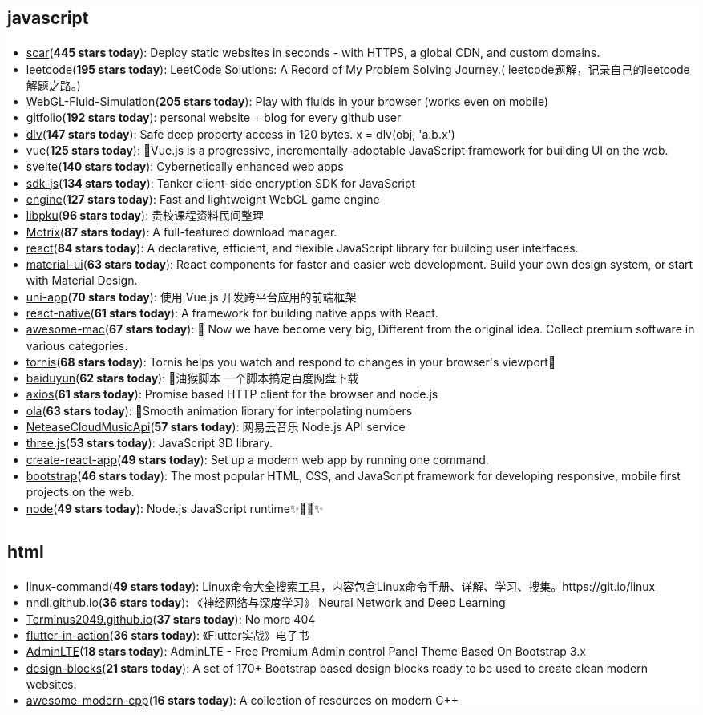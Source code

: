 ## javascript
* [scar](https://github.com/cloudkj/scar)(**445 stars today**): Deploy static websites in seconds - with HTTPS, a global CDN, and custom domains.
* [leetcode](https://github.com/azl397985856/leetcode)(**195 stars today**): LeetCode Solutions: A Record of My Problem Solving Journey.( leetcode题解，记录自己的leetcode解题之路。)
* [WebGL-Fluid-Simulation](https://github.com/PavelDoGreat/WebGL-Fluid-Simulation)(**205 stars today**): Play with fluids in your browser (works even on mobile)
* [gitfolio](https://github.com/imfunniee/gitfolio)(**192 stars today**): personal website + blog for every github user
* [dlv](https://github.com/developit/dlv)(**147 stars today**): Safe deep property access in 120 bytes. x = dlv(obj, 'a.b.x')
* [vue](https://github.com/vuejs/vue)(**125 stars today**): 🖖Vue.js is a progressive, incrementally-adoptable JavaScript framework for building UI on the web.
* [svelte](https://github.com/sveltejs/svelte)(**140 stars today**): Cybernetically enhanced web apps
* [sdk-js](https://github.com/TankerHQ/sdk-js)(**134 stars today**): Tanker client-side encryption SDK for JavaScript
* [engine](https://github.com/playcanvas/engine)(**127 stars today**): Fast and lightweight WebGL game engine
* [libpku](https://github.com/lib-pku/libpku)(**96 stars today**): 贵校课程资料民间整理
* [Motrix](https://github.com/agalwood/Motrix)(**87 stars today**): A full-featured download manager.
* [react](https://github.com/facebook/react)(**84 stars today**): A declarative, efficient, and flexible JavaScript library for building user interfaces.
* [material-ui](https://github.com/mui-org/material-ui)(**63 stars today**): React components for faster and easier web development. Build your own design system, or start with Material Design.
* [uni-app](https://github.com/dcloudio/uni-app)(**70 stars today**): 使用 Vue.js 开发跨平台应用的前端框架
* [react-native](https://github.com/facebook/react-native)(**61 stars today**): A framework for building native apps with React.
* [awesome-mac](https://github.com/jaywcjlove/awesome-mac)(**67 stars today**):  Now we have become very big, Different from the original idea. Collect premium software in various categories.
* [tornis](https://github.com/robb0wen/tornis)(**68 stars today**): Tornis helps you watch and respond to changes in your browser's viewport🌲
* [baiduyun](https://github.com/syhyz1990/baiduyun)(**62 stars today**): 🖖油猴脚本 一个脚本搞定百度网盘下载
* [axios](https://github.com/axios/axios)(**61 stars today**): Promise based HTTP client for the browser and node.js
* [ola](https://github.com/franciscop/ola)(**63 stars today**): 🌊Smooth animation library for interpolating numbers
* [NeteaseCloudMusicApi](https://github.com/Binaryify/NeteaseCloudMusicApi)(**57 stars today**): 网易云音乐 Node.js API service
* [three.js](https://github.com/mrdoob/three.js)(**53 stars today**): JavaScript 3D library.
* [create-react-app](https://github.com/facebook/create-react-app)(**49 stars today**): Set up a modern web app by running one command.
* [bootstrap](https://github.com/twbs/bootstrap)(**46 stars today**): The most popular HTML, CSS, and JavaScript framework for developing responsive, mobile first projects on the web.
* [node](https://github.com/nodejs/node)(**49 stars today**): Node.js JavaScript runtime✨🐢🚀✨

## html
* [linux-command](https://github.com/jaywcjlove/linux-command)(**49 stars today**): Linux命令大全搜索工具，内容包含Linux命令手册、详解、学习、搜集。https://git.io/linux
* [nndl.github.io](https://github.com/nndl/nndl.github.io)(**36 stars today**): 《神经网络与深度学习》 Neural Network and Deep Learning
* [Terminus2049.github.io](https://github.com/Terminus2049/Terminus2049.github.io)(**37 stars today**): No more 404
* [flutter-in-action](https://github.com/flutterchina/flutter-in-action)(**36 stars today**): 《Flutter实战》电子书
* [AdminLTE](https://github.com/ColorlibHQ/AdminLTE)(**18 stars today**): AdminLTE - Free Premium Admin control Panel Theme Based On Bootstrap 3.x
* [design-blocks](https://github.com/froala/design-blocks)(**21 stars today**): A set of 170+ Bootstrap based design blocks ready to be used to create clean modern websites.
* [awesome-modern-cpp](https://github.com/rigtorp/awesome-modern-cpp)(**16 stars today**): A collection of resources on modern C++